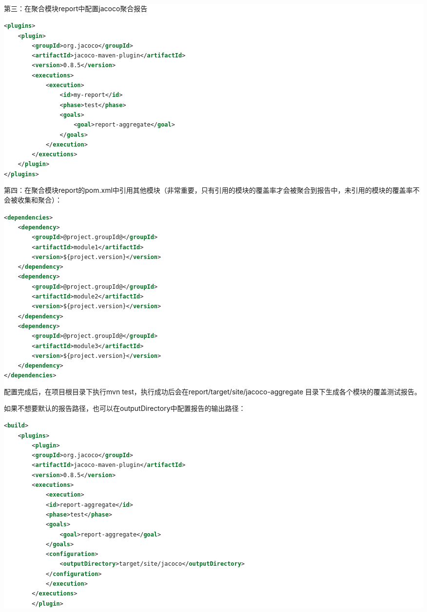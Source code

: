 第三：在聚合模块report中配置jacoco聚合报告

```xml
<plugins>
    <plugin>
        <groupId>org.jacoco</groupId>
        <artifactId>jacoco-maven-plugin</artifactId>
        <version>0.8.5</version>
        <executions>
            <execution>
                <id>my-report</id>
                <phase>test</phase>
                <goals>
                    <goal>report-aggregate</goal>
                </goals>
            </execution>
        </executions>
    </plugin>
</plugins>
```

第四：在聚合模块report的pom.xml中引用其他模块（非常重要，只有引用的模块的覆盖率才会被聚合到报告中，未引用的模块的覆盖率不会被收集和聚合）：

```xml
<dependencies>
    <dependency>
        <groupId>@project.groupId@</groupId>
        <artifactId>module1</artifactId>
        <version>${project.version}</version>
    </dependency>
    <dependency>
        <groupId>@project.groupId@</groupId>
        <artifactId>module2</artifactId>
        <version>${project.version}</version>
    </dependency>
    <dependency>
        <groupId>@project.groupId@</groupId>
        <artifactId>module3</artifactId>
        <version>${project.version}</version>
    </dependency>
</dependencies>
```

配置完成后，在项目根目录下执行mvn test，执行成功后会在report/target/site/jacoco-aggregate 目录下生成各个模块的覆盖测试报告。

如果不想要默认的报告路径，也可以在outputDirectory中配置报告的输出路径：

```xml
<build>
    <plugins>
        <plugin>
        <groupId>org.jacoco</groupId>
        <artifactId>jacoco-maven-plugin</artifactId>
        <version>0.8.5</version>
        <executions>
            <execution>
            <id>report-aggregate</id>
            <phase>test</phase>
            <goals>
                <goal>report-aggregate</goal>
            </goals>
            <configuration>
                <outputDirectory>target/site/jacoco</outputDirectory>
            </configuration>
            </execution>
        </executions>
        </plugin>
```